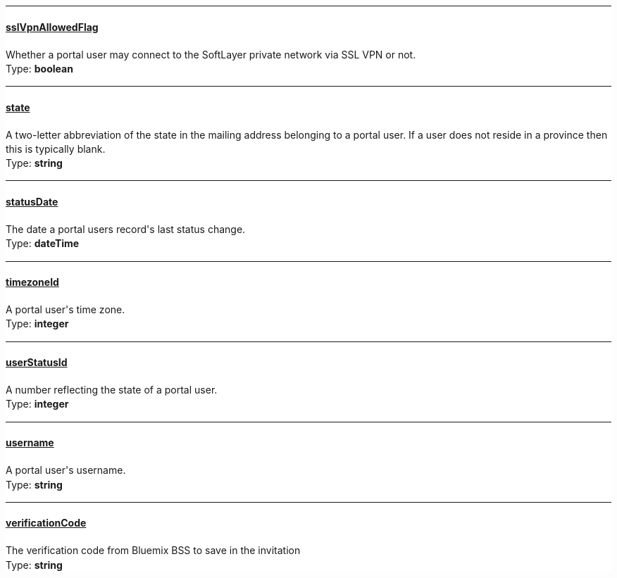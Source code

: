 -----
[sslVpnAllowedFlag]: #sslvpnallowedflag
#### [sslVpnAllowedFlag]
Whether a portal user may connect to the SoftLayer private network via SSL VPN or not.  
<span class="type-label">Type: </span>**boolean**


</div>
<div class="prop-row">

-----
[state]: #state
#### [state]
A two-letter abbreviation of the state in the mailing address belonging to a portal user. If a user does not reside in a province then this is typically blank.  
<span class="type-label">Type: </span>**string**


</div>
<div class="prop-row">

-----
[statusDate]: #statusdate
#### [statusDate]
The date a portal users record's last status change.  
<span class="type-label">Type: </span>**dateTime**


</div>
<div class="prop-row">

-----
[timezoneId]: #timezoneid
#### [timezoneId]
A portal user's time zone.  
<span class="type-label">Type: </span>**integer**


</div>
<div class="prop-row">

-----
[userStatusId]: #userstatusid
#### [userStatusId]
A number reflecting the state of a portal user.  
<span class="type-label">Type: </span>**integer**


</div>
<div class="prop-row">

-----
[username]: #username
#### [username]
A portal user's username.  
<span class="type-label">Type: </span>**string**


</div>
<div class="prop-row">

-----
[verificationCode]: #verificationcode
#### [verificationCode]
The verification code from Bluemix BSS to save in the invitation  
<span class="type-label">Type: </span>**string**


[accountId]: #accountid
[address1]: #address1
[address2]: #address2
[aim]: #aim
[alternatePhone]: #alternatephone
[authenticationToken]: #authenticationtoken
[city]: #city
[companyName]: #companyname
[country]: #country
[createDate]: #createdate
[daylightSavingsTimeFlag]: #daylightsavingstimeflag
[denyAllResourceAccessOnCreateFlag]: #denyallresourceaccessoncreateflag
[displayName]: #displayname
[email]: #email
[firstName]: #firstname
[forumPasswordHash]: #forumpasswordhash
[iamAuthorizationStatus]: #iamauthorizationstatus
[iamId]: #iamid
[icq]: #icq
[id]: #id
[ipAddressRestriction]: #ipaddressrestriction
[isMasterUserFlag]: #ismasteruserflag
[lastName]: #lastname
[linkedAccountIntegrationMode]: #linkedaccountintegrationmode
[localeId]: #localeid
[managedByFederationFlag]: #managedbyfederationflag
[managedByOpenIdConnectFlag]: #managedbyopenidconnectflag
[minimumPasswordLifeHours]: #minimumpasswordlifehours
[modifyDate]: #modifydate
[msn]: #msn
[nameId]: #nameid
[officePhone]: #officephone
[openIdConnectUserName]: #openidconnectusername
[parentId]: #parentid
[passwordExpireDate]: #passwordexpiredate
[postalCode]: #postalcode
[pptpVpnAllowedFlag]: #pptpvpnallowedflag
[preventPreviousPasswords]: #preventpreviouspasswords
[savedId]: #savedid
[secondaryLoginManagementFlag]: #secondaryloginmanagementflag
[secondaryLoginRequiredFlag]: #secondaryloginrequiredflag
[secondaryPasswordModifyDate]: #secondarypasswordmodifydate
[secondaryPasswordTimeoutDays]: #secondarypasswordtimeoutdays
[sms]: #sms
[vpnManualConfig]: #vpnmanualconfig
[yahoo]: #yahoo
[account]: #account
[actions]: #actions
[additionalEmails]: #additionalemails
[apiAuthenticationKeys]: #apiauthenticationkeys
[childUsers]: #childusers
[closedTickets]: #closedtickets
[dedicatedHosts]: #dedicatedhosts
[externalBindings]: #externalbindings
[hardware]: #hardware
[hardwareNotifications]: #hardwarenotifications
[hasAcknowledgedSupportPolicyFlag]: #hasacknowledgedsupportpolicyflag
[hasFullDedicatedHostAccessFlag]: #hasfulldedicatedhostaccessflag
[hasFullHardwareAccessFlag]: #hasfullhardwareaccessflag
[hasFullVirtualGuestAccessFlag]: #hasfullvirtualguestaccessflag
[ibmIdLink]: #ibmidlink
[layoutProfiles]: #layoutprofiles
[locale]: #locale
[loginAttempts]: #loginattempts
[mobileDevices]: #mobiledevices
[notificationSubscribers]: #notificationsubscribers
[openTickets]: #opentickets
[overrides]: #overrides
[parent]: #parent
[permissions]: #permissions
[preferences]: #preferences
[roles]: #roles
[salesforceUserLink]: #salesforceuserlink
[securityAnswers]: #securityanswers
[subscribers]: #subscribers
[successfulLogins]: #successfullogins
[supportPolicyAcknowledgementRequiredFlag]: #supportpolicyacknowledgementrequiredflag
[surveyRequiredFlag]: #surveyrequiredflag
[surveys]: #surveys
[tickets]: #tickets
[timezone]: #timezone
[unsuccessfulLogins]: #unsuccessfullogins
[userLinks]: #userlinks
[userStatus]: #userstatus
[virtualGuests]: #virtualguests
[actionCount]: #actioncount
[additionalEmailCount]: #additionalemailcount
[apiAuthenticationKeyCount]: #apiauthenticationkeycount
[childUserCount]: #childusercount
[closedTicketCount]: #closedticketcount
[dedicatedHostCount]: #dedicatedhostcount
[externalBindingCount]: #externalbindingcount
[hardwareCount]: #hardwarecount
[hardwareNotificationCount]: #hardwarenotificationcount
[layoutProfileCount]: #layoutprofilecount
[loginAttemptCount]: #loginattemptcount
[mobileDeviceCount]: #mobiledevicecount
[notificationSubscriberCount]: #notificationsubscribercount
[openTicketCount]: #openticketcount
[overrideCount]: #overridecount
[permissionCount]: #permissioncount
[preferenceCount]: #preferencecount
[roleCount]: #rolecount
[securityAnswerCount]: #securityanswercount
[subscriberCount]: #subscribercount
[successfulLoginCount]: #successfullogincount
[surveyCount]: #surveycount
[ticketCount]: #ticketcount
[unsuccessfulLoginCount]: #unsuccessfullogincount
[userLinkCount]: #userlinkcount
[virtualGuestCount]: #virtualguestcount